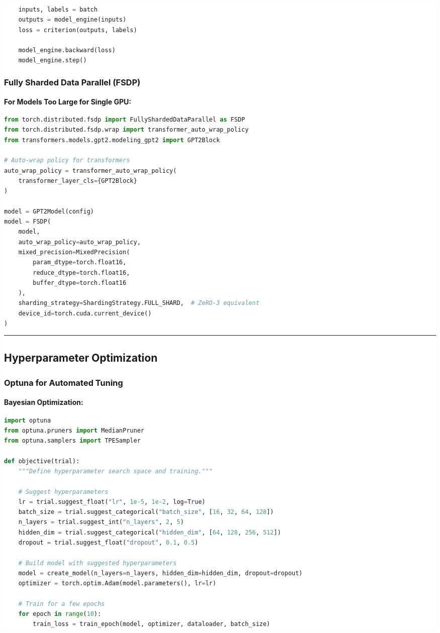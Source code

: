 ```python
    inputs, labels = batch
    outputs = model_engine(inputs)
    loss = criterion(outputs, labels)

    model_engine.backward(loss)
    model_engine.step()
```

### Fully Sharded Data Parallel (FSDP)

**For Models Too Large for Single GPU:**
```python
from torch.distributed.fsdp import FullyShardedDataParallel as FSDP
from torch.distributed.fsdp.wrap import transformer_auto_wrap_policy
from transformers.models.gpt2.modeling_gpt2 import GPT2Block

# Auto-wrap policy for transformers
auto_wrap_policy = transformer_auto_wrap_policy(
    transformer_layer_cls={GPT2Block}
)

model = GPT2Model(config)
model = FSDP(
    model,
    auto_wrap_policy=auto_wrap_policy,
    mixed_precision=MixedPrecision(
        param_dtype=torch.float16,
        reduce_dtype=torch.float16,
        buffer_dtype=torch.float16
    ),
    sharding_strategy=ShardingStrategy.FULL_SHARD,  # ZeRO-3 equivalent
    device_id=torch.cuda.current_device()
)
```

---

## Hyperparameter Optimization

### Optuna for Automated Tuning

**Bayesian Optimization:**
```python
import optuna
from optuna.pruners import MedianPruner
from optuna.samplers import TPESampler

def objective(trial):
    """Define hyperparameter search space and training."""

    # Suggest hyperparameters
    lr = trial.suggest_float("lr", 1e-5, 1e-2, log=True)
    batch_size = trial.suggest_categorical("batch_size", [16, 32, 64, 128])
    n_layers = trial.suggest_int("n_layers", 2, 5)
    hidden_dim = trial.suggest_categorical("hidden_dim", [64, 128, 256, 512])
    dropout = trial.suggest_float("dropout", 0.1, 0.5)

    # Build model with suggested hyperparameters
    model = create_model(n_layers=n_layers, hidden_dim=hidden_dim, dropout=dropout)
    optimizer = torch.optim.Adam(model.parameters(), lr=lr)

    # Train for a few epochs
    for epoch in range(10):
        train_loss = train_epoch(model, optimizer, dataloader, batch_size)
```